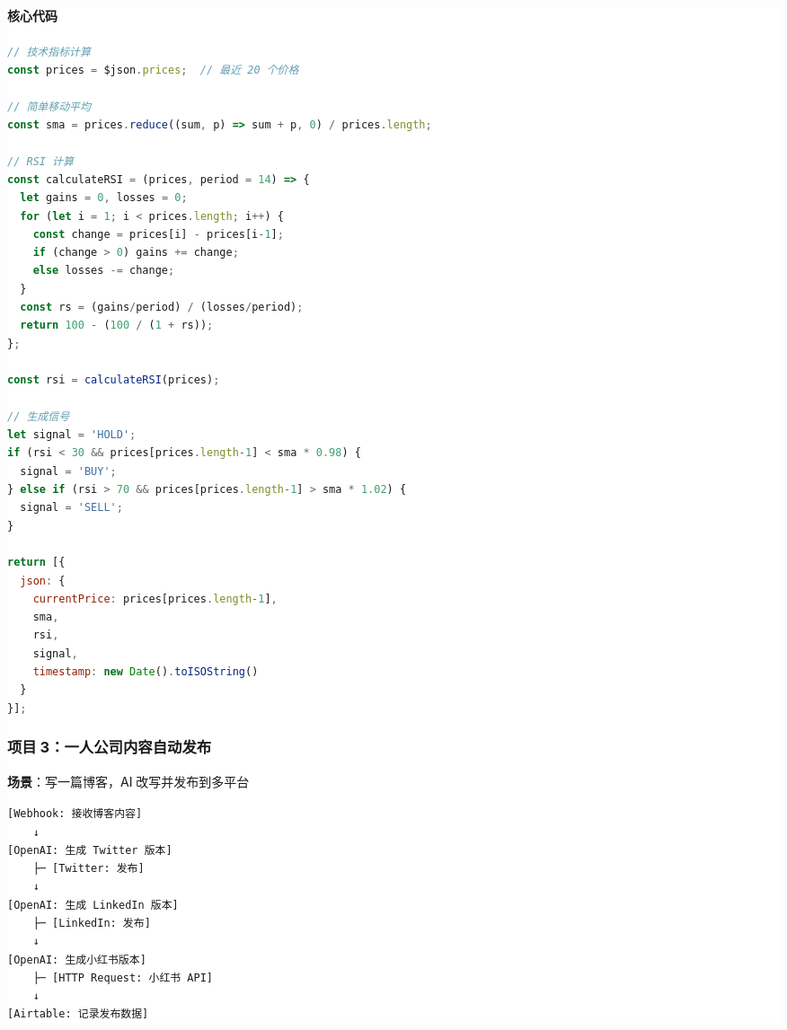 #### 核心代码

```javascript
// 技术指标计算
const prices = $json.prices;  // 最近 20 个价格

// 简单移动平均
const sma = prices.reduce((sum, p) => sum + p, 0) / prices.length;

// RSI 计算
const calculateRSI = (prices, period = 14) => {
  let gains = 0, losses = 0;
  for (let i = 1; i < prices.length; i++) {
    const change = prices[i] - prices[i-1];
    if (change > 0) gains += change;
    else losses -= change;
  }
  const rs = (gains/period) / (losses/period);
  return 100 - (100 / (1 + rs));
};

const rsi = calculateRSI(prices);

// 生成信号
let signal = 'HOLD';
if (rsi < 30 && prices[prices.length-1] < sma * 0.98) {
  signal = 'BUY';
} else if (rsi > 70 && prices[prices.length-1] > sma * 1.02) {
  signal = 'SELL';
}

return [{
  json: {
    currentPrice: prices[prices.length-1],
    sma,
    rsi,
    signal,
    timestamp: new Date().toISOString()
  }
}];
```

### 项目 3：一人公司内容自动发布

**场景**：写一篇博客，AI 改写并发布到多平台

```
[Webhook: 接收博客内容]
    ↓
[OpenAI: 生成 Twitter 版本]
    ├─ [Twitter: 发布]
    ↓
[OpenAI: 生成 LinkedIn 版本]
    ├─ [LinkedIn: 发布]
    ↓
[OpenAI: 生成小红书版本]
    ├─ [HTTP Request: 小红书 API]
    ↓
[Airtable: 记录发布数据]
```
